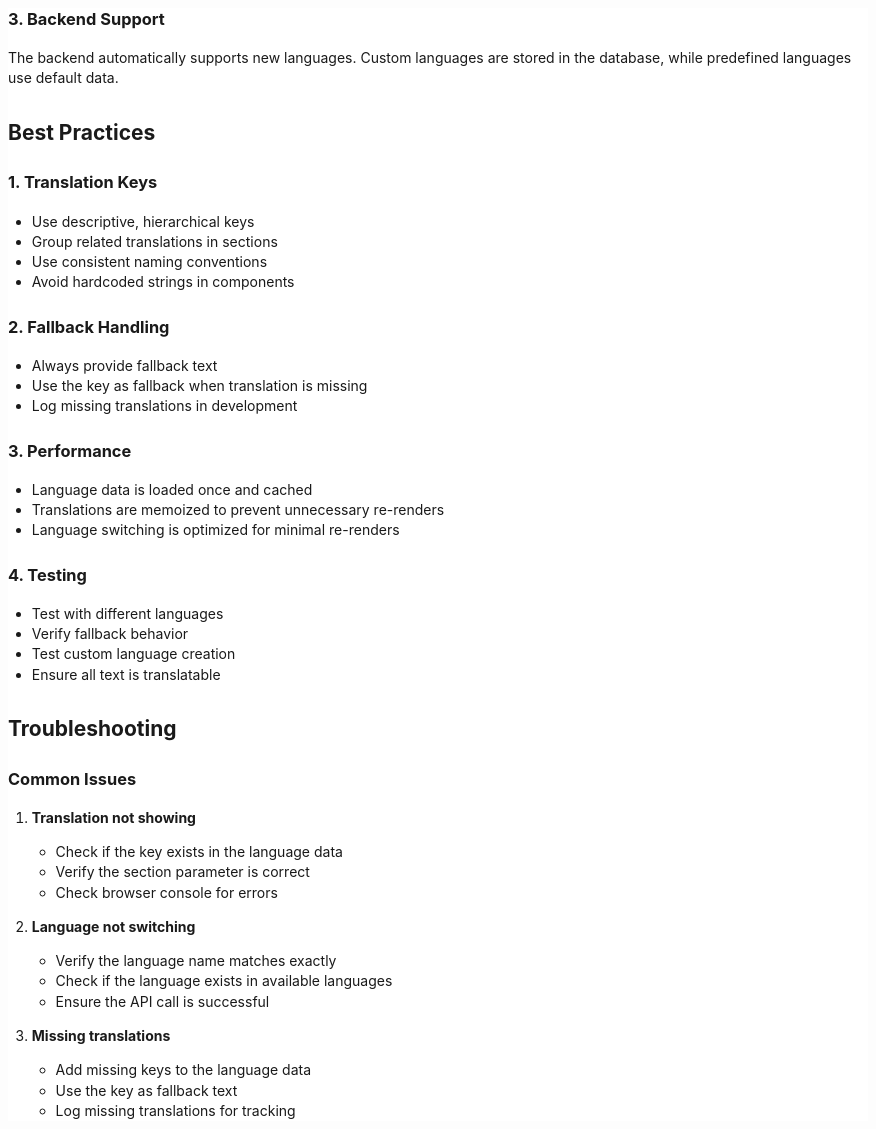 ### 3. Backend Support

The backend automatically supports new languages. Custom languages are stored in the database, while predefined languages use default data.

## Best Practices

### 1. Translation Keys

- Use descriptive, hierarchical keys
- Group related translations in sections
- Use consistent naming conventions
- Avoid hardcoded strings in components

### 2. Fallback Handling

- Always provide fallback text
- Use the key as fallback when translation is missing
- Log missing translations in development

### 3. Performance

- Language data is loaded once and cached
- Translations are memoized to prevent unnecessary re-renders
- Language switching is optimized for minimal re-renders

### 4. Testing

- Test with different languages
- Verify fallback behavior
- Test custom language creation
- Ensure all text is translatable

## Troubleshooting

### Common Issues

1. **Translation not showing**
   - Check if the key exists in the language data
   - Verify the section parameter is correct
   - Check browser console for errors

2. **Language not switching**
   - Verify the language name matches exactly
   - Check if the language exists in available languages
   - Ensure the API call is successful

3. **Missing translations**
   - Add missing keys to the language data
   - Use the key as fallback text
   - Log missing translations for tracking
